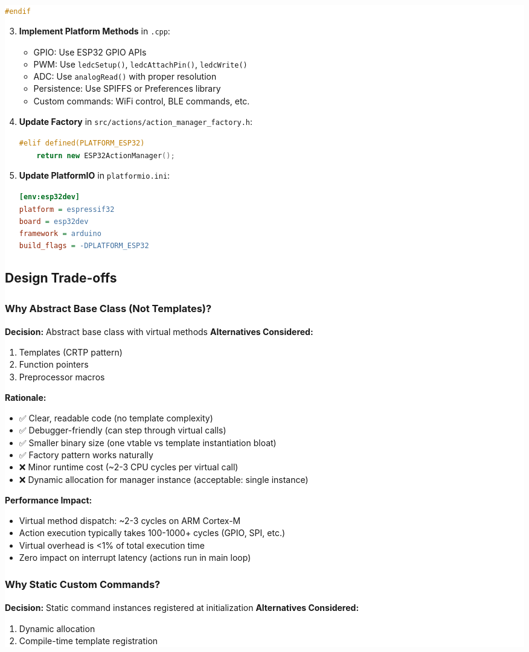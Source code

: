    ```cpp
   #endif
   ```

3. **Implement Platform Methods** in `.cpp`:
   - GPIO: Use ESP32 GPIO APIs
   - PWM: Use `ledcSetup()`, `ledcAttachPin()`, `ledcWrite()`
   - ADC: Use `analogRead()` with proper resolution
   - Persistence: Use SPIFFS or Preferences library
   - Custom commands: WiFi control, BLE commands, etc.

4. **Update Factory** in `src/actions/action_manager_factory.h`:
   ```cpp
   #elif defined(PLATFORM_ESP32)
       return new ESP32ActionManager();
   ```

5. **Update PlatformIO** in `platformio.ini`:
   ```ini
   [env:esp32dev]
   platform = espressif32
   board = esp32dev
   framework = arduino
   build_flags = -DPLATFORM_ESP32
   ```

## Design Trade-offs

### Why Abstract Base Class (Not Templates)?
**Decision:** Abstract base class with virtual methods
**Alternatives Considered:**
1. Templates (CRTP pattern)
2. Function pointers
3. Preprocessor macros

**Rationale:**
- ✅ Clear, readable code (no template complexity)
- ✅ Debugger-friendly (can step through virtual calls)
- ✅ Smaller binary size (one vtable vs template instantiation bloat)
- ✅ Factory pattern works naturally
- ❌ Minor runtime cost (~2-3 CPU cycles per virtual call)
- ❌ Dynamic allocation for manager instance (acceptable: single instance)

**Performance Impact:**
- Virtual method dispatch: ~2-3 cycles on ARM Cortex-M
- Action execution typically takes 100-1000+ cycles (GPIO, SPI, etc.)
- Virtual overhead is <1% of total execution time
- Zero impact on interrupt latency (actions run in main loop)

### Why Static Custom Commands?
**Decision:** Static command instances registered at initialization
**Alternatives Considered:**
1. Dynamic allocation
2. Compile-time template registration
